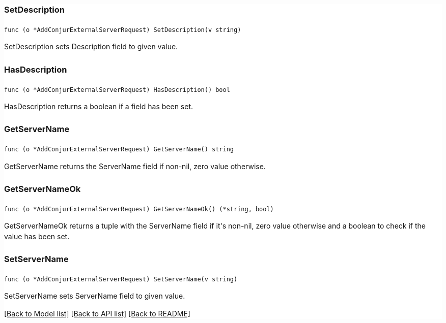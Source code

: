 ### SetDescription

`func (o *AddConjurExternalServerRequest) SetDescription(v string)`

SetDescription sets Description field to given value.

### HasDescription

`func (o *AddConjurExternalServerRequest) HasDescription() bool`

HasDescription returns a boolean if a field has been set.

### GetServerName

`func (o *AddConjurExternalServerRequest) GetServerName() string`

GetServerName returns the ServerName field if non-nil, zero value otherwise.

### GetServerNameOk

`func (o *AddConjurExternalServerRequest) GetServerNameOk() (*string, bool)`

GetServerNameOk returns a tuple with the ServerName field if it's non-nil, zero value otherwise
and a boolean to check if the value has been set.

### SetServerName

`func (o *AddConjurExternalServerRequest) SetServerName(v string)`

SetServerName sets ServerName field to given value.



[[Back to Model list]](../README.md#documentation-for-models) [[Back to API list]](../README.md#documentation-for-api-endpoints) [[Back to README]](../README.md)


